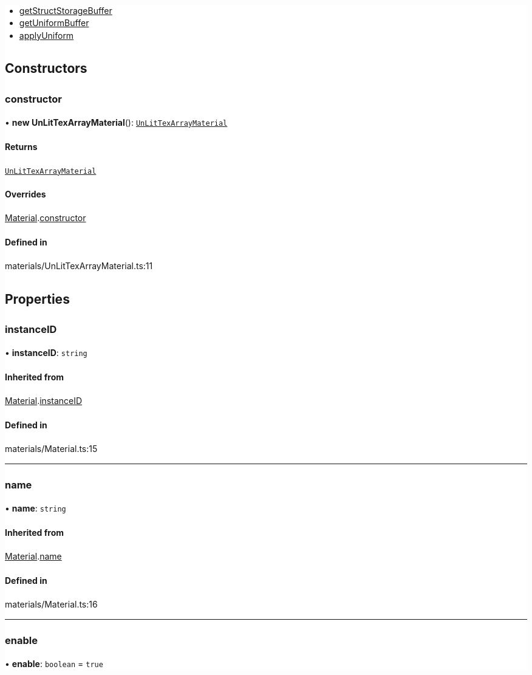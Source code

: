 - [getStructStorageBuffer](UnLitTexArrayMaterial.md#getstructstoragebuffer)
- [getUniformBuffer](UnLitTexArrayMaterial.md#getuniformbuffer)
- [applyUniform](UnLitTexArrayMaterial.md#applyuniform)

## Constructors

### constructor

• **new UnLitTexArrayMaterial**(): [`UnLitTexArrayMaterial`](UnLitTexArrayMaterial.md)

#### Returns

[`UnLitTexArrayMaterial`](UnLitTexArrayMaterial.md)

#### Overrides

[Material](Material.md).[constructor](Material.md#constructor)

#### Defined in

materials/UnLitTexArrayMaterial.ts:11

## Properties

### instanceID

• **instanceID**: `string`

#### Inherited from

[Material](Material.md).[instanceID](Material.md#instanceid)

#### Defined in

materials/Material.ts:15

___

### name

• **name**: `string`

#### Inherited from

[Material](Material.md).[name](Material.md#name)

#### Defined in

materials/Material.ts:16

___

### enable

• **enable**: `boolean` = `true`
